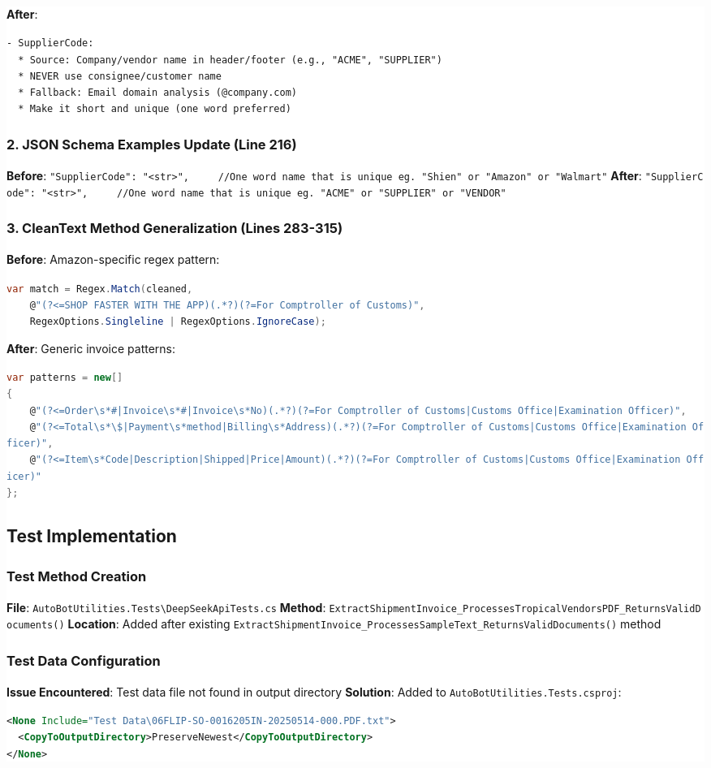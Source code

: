 **After**:
```
- SupplierCode:
  * Source: Company/vendor name in header/footer (e.g., "ACME", "SUPPLIER")
  * NEVER use consignee/customer name
  * Fallback: Email domain analysis (@company.com)
  * Make it short and unique (one word preferred)
```

### 2. JSON Schema Examples Update (Line 216)
**Before**: `"SupplierCode": "<str>",     //One word name that is unique eg. "Shien" or "Amazon" or "Walmart"`
**After**: `"SupplierCode": "<str>",     //One word name that is unique eg. "ACME" or "SUPPLIER" or "VENDOR"`

### 3. CleanText Method Generalization (Lines 283-315)
**Before**: Amazon-specific regex pattern:
```csharp
var match = Regex.Match(cleaned,
    @"(?<=SHOP FASTER WITH THE APP)(.*?)(?=For Comptroller of Customs)",
    RegexOptions.Singleline | RegexOptions.IgnoreCase);
```

**After**: Generic invoice patterns:
```csharp
var patterns = new[]
{
    @"(?<=Order\s*#|Invoice\s*#|Invoice\s*No)(.*?)(?=For Comptroller of Customs|Customs Office|Examination Officer)",
    @"(?<=Total\s*\$|Payment\s*method|Billing\s*Address)(.*?)(?=For Comptroller of Customs|Customs Office|Examination Officer)",
    @"(?<=Item\s*Code|Description|Shipped|Price|Amount)(.*?)(?=For Comptroller of Customs|Customs Office|Examination Officer)"
};
```

## Test Implementation

### Test Method Creation
**File**: `AutoBotUtilities.Tests\DeepSeekApiTests.cs`
**Method**: `ExtractShipmentInvoice_ProcessesTropicalVendorsPDF_ReturnsValidDocuments()`
**Location**: Added after existing `ExtractShipmentInvoice_ProcessesSampleText_ReturnsValidDocuments()` method

### Test Data Configuration
**Issue Encountered**: Test data file not found in output directory
**Solution**: Added to `AutoBotUtilities.Tests.csproj`:
```xml
<None Include="Test Data\06FLIP-SO-0016205IN-20250514-000.PDF.txt">
  <CopyToOutputDirectory>PreserveNewest</CopyToOutputDirectory>
</None>
```
